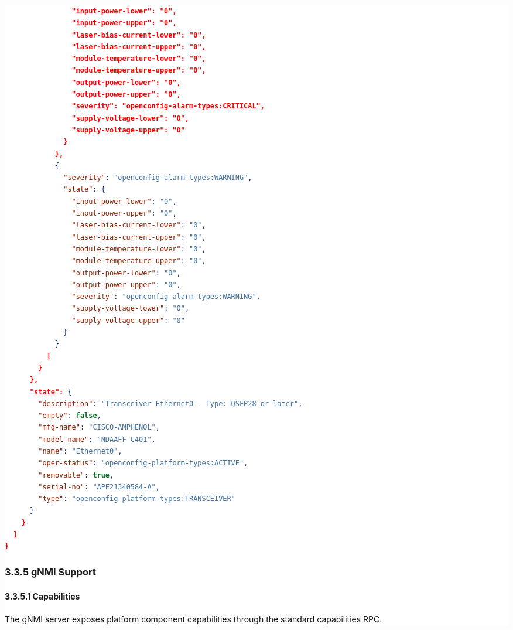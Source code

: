 ```json
                "input-power-lower": "0",
                "input-power-upper": "0",
                "laser-bias-current-lower": "0",
                "laser-bias-current-upper": "0",
                "module-temperature-lower": "0",
                "module-temperature-upper": "0",
                "output-power-lower": "0",
                "output-power-upper": "0",
                "severity": "openconfig-alarm-types:CRITICAL",
                "supply-voltage-lower": "0",
                "supply-voltage-upper": "0"
              }
            },
            {
              "severity": "openconfig-alarm-types:WARNING",
              "state": {
                "input-power-lower": "0",
                "input-power-upper": "0",
                "laser-bias-current-lower": "0",
                "laser-bias-current-upper": "0",
                "module-temperature-lower": "0",
                "module-temperature-upper": "0",
                "output-power-lower": "0",
                "output-power-upper": "0",
                "severity": "openconfig-alarm-types:WARNING",
                "supply-voltage-lower": "0",
                "supply-voltage-upper": "0"
              }
            }
          ]
        }
      },
      "state": {
        "description": "Transceiver Ethernet0 - Type: QSFP28 or later",
        "empty": false,
        "mfg-name": "CISCO-AMPHENOL",
        "model-name": "NDAAFF-C401",
        "name": "Ethernet0",
        "oper-status": "openconfig-platform-types:ACTIVE",
        "removable": true,
        "serial-no": "APF21340584-A",
        "type": "openconfig-platform-types:TRANSCEIVER"
      }
    }
  ]
}
```

### 3.3.5 gNMI Support
#### 3.3.5.1 Capabilities
The gNMI server exposes platform component capabilities through the standard capabilities RPC.
